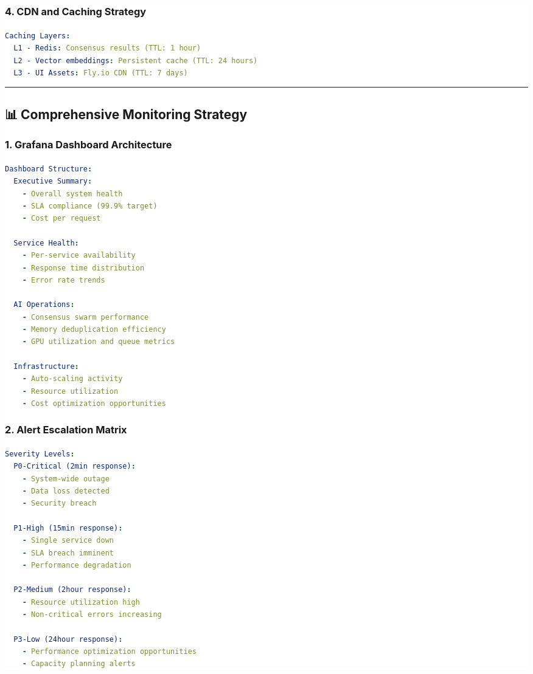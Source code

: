 ### 4. CDN and Caching Strategy
```yaml
Caching Layers:
  L1 - Redis: Consensus results (TTL: 1 hour)
  L2 - Vector embeddings: Persistent cache (TTL: 24 hours)
  L3 - UI Assets: Fly.io CDN (TTL: 7 days)
```

---

## 📊 Comprehensive Monitoring Strategy

### 1. Grafana Dashboard Architecture
```yaml
Dashboard Structure:
  Executive Summary:
    - Overall system health
    - SLA compliance (99.9% target)
    - Cost per request
  
  Service Health:
    - Per-service availability
    - Response time distribution  
    - Error rate trends
    
  AI Operations:
    - Consensus swarm performance
    - Memory deduplication efficiency
    - GPU utilization and queue metrics
    
  Infrastructure:
    - Auto-scaling activity
    - Resource utilization
    - Cost optimization opportunities
```

### 2. Alert Escalation Matrix
```yaml
Severity Levels:
  P0-Critical (2min response):
    - System-wide outage
    - Data loss detected
    - Security breach
    
  P1-High (15min response):
    - Single service down
    - SLA breach imminent
    - Performance degradation
    
  P2-Medium (2hour response):
    - Resource utilization high
    - Non-critical errors increasing
    
  P3-Low (24hour response):
    - Performance optimization opportunities
    - Capacity planning alerts
```
